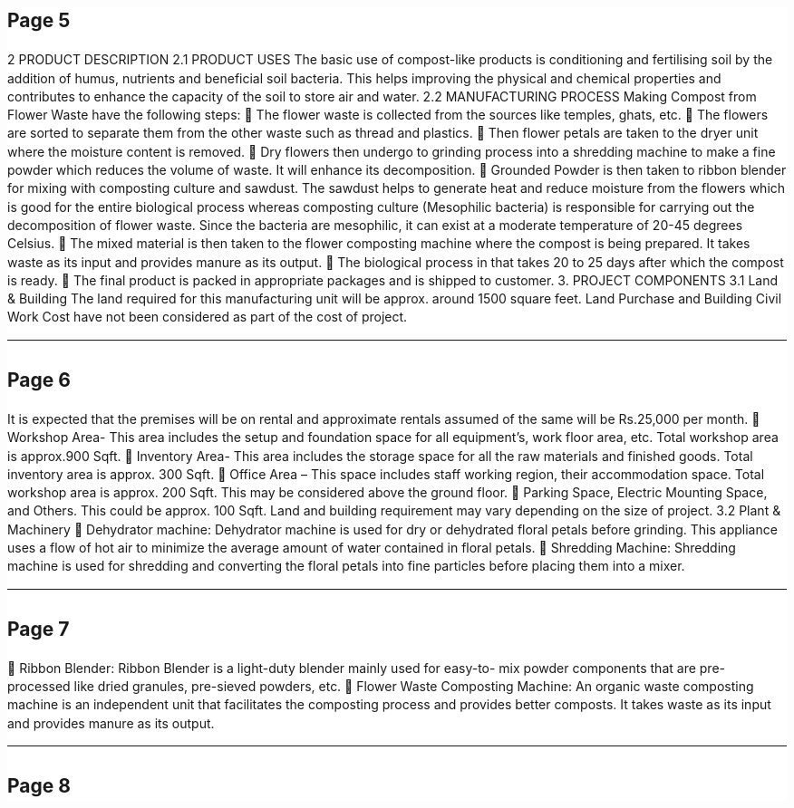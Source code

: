 
## Page 5

2 PRODUCT DESCRIPTION 2.1 PRODUCT USES The basic use of compost-like products is conditioning and fertilising soil by the addition of humus, nutrients and beneficial soil bacteria. This helps improving the physical and chemical properties and contributes to enhance the capacity of the soil to store air and water. 2.2 MANUFACTURING PROCESS Making Compost from Flower Waste have the following steps:  The flower waste is collected from the sources like temples, ghats, etc.  The flowers are sorted to separate them from the other waste such as thread and plastics.  Then flower petals are taken to the dryer unit where the moisture content is removed.  Dry flowers then undergo to grinding process into a shredding machine to make a fine powder which reduces the volume of waste. It will enhance its decomposition.  Grounded Powder is then taken to ribbon blender for mixing with composting culture and sawdust. The sawdust helps to generate heat and reduce moisture from the flowers which is good for the entire biological process whereas composting culture (Mesophilic bacteria) is responsible for carrying out the decomposition of flower waste. Since the bacteria are mesophilic, it can exist at a moderate temperature of 20-45 degrees Celsius.  The mixed material is then taken to the flower composting machine where the compost is being prepared. It takes waste as its input and provides manure as its output.  The biological process in that takes 20 to 25 days after which the compost is ready.  The final product is packed in appropriate packages and is shipped to customer. 3. PROJECT COMPONENTS 3.1 Land & Building The land required for this manufacturing unit will be approx. around 1500 square feet. Land Purchase and Building Civil Work Cost have not been considered as part of the cost of project.

---

## Page 6

It is expected that the premises will be on rental and approximate rentals assumed of the same will be Rs.25,000 per month.  Workshop Area- This area includes the setup and foundation space for all equipment’s, work floor area, etc. Total workshop area is approx.900 Sqft.  Inventory Area- This area includes the storage space for all the raw materials and finished goods. Total inventory area is approx. 300 Sqft.  Office Area – This space includes staff working region, their accommodation space. Total workshop area is approx. 200 Sqft. This may be considered above the ground floor.  Parking Space, Electric Mounting Space, and Others. This could be approx. 100 Sqft. Land and building requirement may vary depending on the size of project. 3.2 Plant & Machinery  Dehydrator machine: Dehydrator machine is used for dry or dehydrated floral petals before grinding. This appliance uses a flow of hot air to minimize the average amount of water contained in floral petals.  Shredding Machine: Shredding machine is used for shredding and converting the floral petals into fine particles before placing them into a mixer.

---

## Page 7

 Ribbon Blender: Ribbon Blender is a light-duty blender mainly used for easy-to- mix powder components that are pre-processed like dried granules, pre-sieved powders, etc.  Flower Waste Composting Machine: An organic waste composting machine is an independent unit that facilitates the composting process and provides better composts. It takes waste as its input and provides manure as its output.

---

## Page 8

